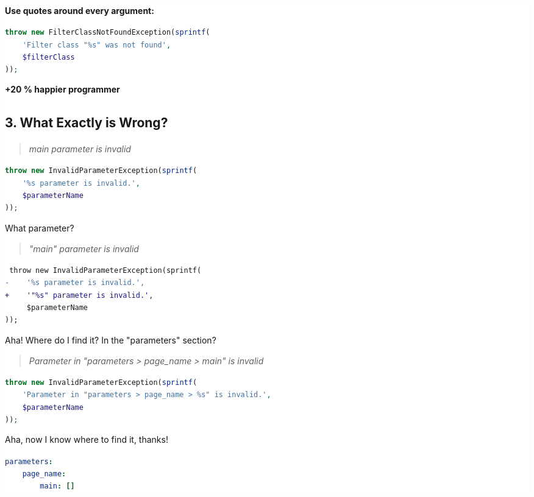 **Use quotes around every argument:**

```php
throw new FilterClassNotFoundException(sprintf(
    'Filter class "%s" was not found',
    $filterClass
));
```

**+20 % happier programmer**

## 3. What Exactly is Wrong?

<blockquote class="blockquote">
     <em>main parameter is invalid</em>
</blockquote>

```php
throw new InvalidParameterException(sprintf(
    '%s parameter is invalid.',
    $parameterName
));
```

What parameter?

<blockquote class="blockquote">
     <em>"main" parameter is invalid</em>
</blockquote>

```diff
 throw new InvalidParameterException(sprintf(
-    '%s parameter is invalid.',
+    '"%s" parameter is invalid.',
     $parameterName
));
```

Aha! Where do I find it? In the "parameters" section?

<blockquote class="blockquote">
     <em>Parameter in "parameters > page_name > main" is invalid</em>
</blockquote>

```php
throw new InvalidParameterException(sprintf(
    'Parameter in "parameters > page_name > %s" is invalid.',
    $parameterName
));
```

Aha, now I know where to find it, thanks!

```yaml
parameters:
    page_name:
        main: []
```
